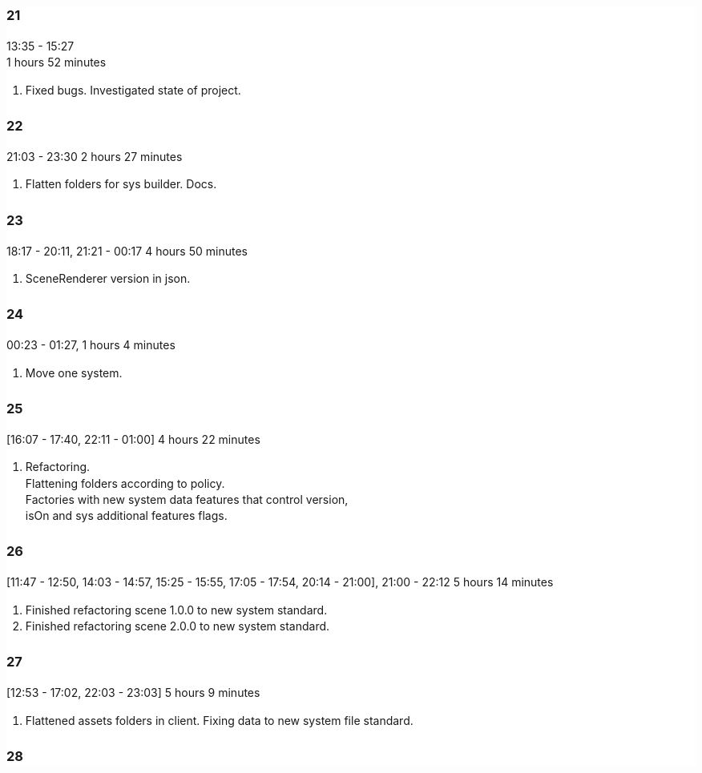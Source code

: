 ### 21

13:35 - 15:27  
1 hours 52 minutes

1. Fixed bugs. Investigated state of project.

### 22

21:03 - 23:30
2 hours 27 minutes

1. Flatten folders for sys builder. Docs.

### 23

18:17 - 20:11, 21:21 - 00:17
4 hours 50 minutes

1. SceneRenderer version in json.

### 24

00:23 - 01:27,
1 hours 4 minutes

1. Move one system.

### 25

[16:07 - 17:40, 22:11 - 01:00]
4 hours 22 minutes

1. Refactoring.  
   Flattening folders according to policy.  
   Factories with new system data features that control version,  
   isOn and sys additional features flags.

### 26

[11:47 - 12:50, 14:03 - 14:57, 15:25 - 15:55, 17:05 - 17:54, 20:14 - 21:00], 21:00 - 22:12
5 hours 14 minutes

1. Finished refactoring scene 1.0.0 to new system standard.
2. Finished refactoring scene 2.0.0 to new system standard.

### 27

[12:53 - 17:02, 22:03 - 23:03]
5 hours 9 minutes

1. Flattened assets folders in client. Fixing data to new system file standard.

### 28
